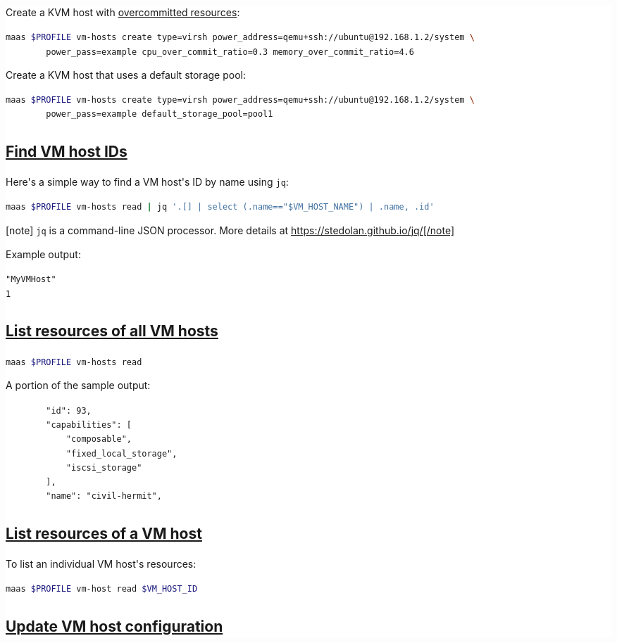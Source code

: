Create a KVM host with [overcommitted resources](/t/add-a-vm-host/1523#heading--overcommit-resources):

``` bash
maas $PROFILE vm-hosts create type=virsh power_address=qemu+ssh://ubuntu@192.168.1.2/system \
        power_pass=example cpu_over_commit_ratio=0.3 memory_over_commit_ratio=4.6
```

Create a KVM host that uses a default storage pool:

``` bash
maas $PROFILE vm-hosts create type=virsh power_address=qemu+ssh://ubuntu@192.168.1.2/system \
        power_pass=example default_storage_pool=pool1
```

<a href="#heading--find-vm-host-ids"><h2 id="heading--find-vm-host-ids">Find VM host IDs</h2></a>

Here's a simple way to find a VM host's ID by name using `jq`:

``` bash
maas $PROFILE vm-hosts read | jq '.[] | select (.name=="$VM_HOST_NAME") | .name, .id'
```

[note] `jq` is a command-line JSON processor. More details at https://stedolan.github.io/jq/[/note]

Example output:

``` no-highlight
"MyVMHost"
1
```

<a href="#heading--list-resources-of-all-vm-hosts"><h2 id="heading--list-resources-of-all-vm-hosts">List resources of all VM hosts</h2></a>

``` bash
maas $PROFILE vm-hosts read
```

A portion of the sample output:

``` no-highlight
        "id": 93,
        "capabilities": [
            "composable",
            "fixed_local_storage",
            "iscsi_storage"
        ],
        "name": "civil-hermit",
```

<a href="#heading--list-resources-of-a-vm-host"><h2 id="heading--list-resources-of-a-vm-host">List resources of a VM host</h2></a>

To list an individual VM host's resources:

``` bash
maas $PROFILE vm-host read $VM_HOST_ID
```

<a href="#heading--update-vm-host-configuration"><h2 id="heading--update-vm-host-configuration">Update VM host configuration</h2></a>
